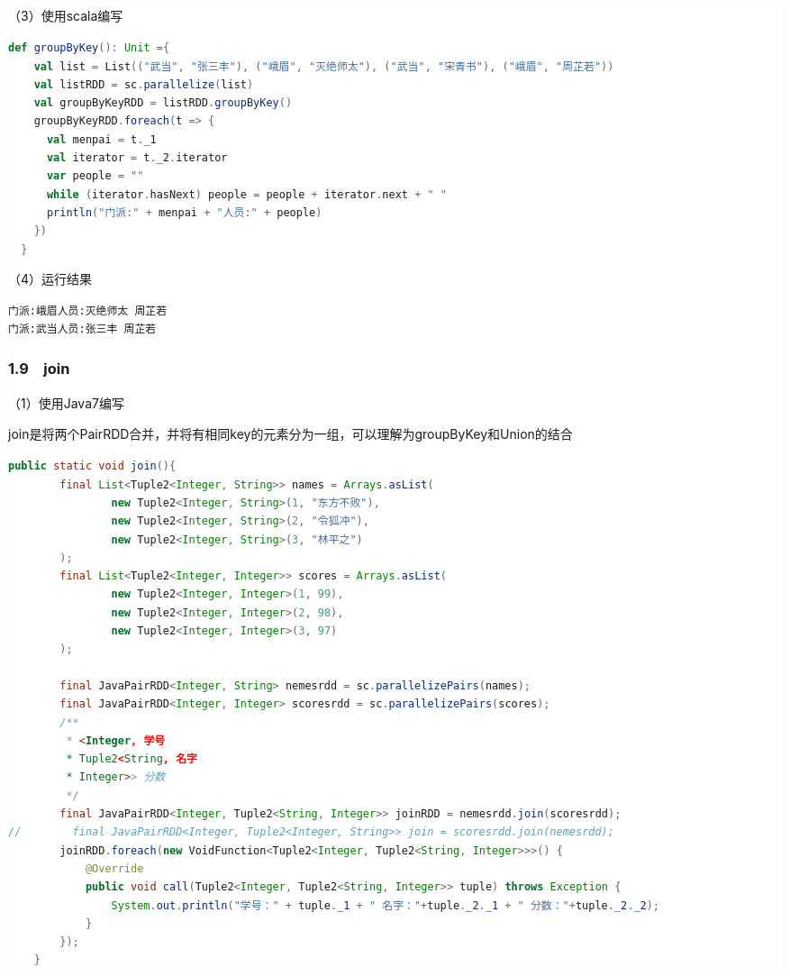 ```java
```

（3）使用scala编写

```scala
def groupByKey(): Unit ={
    val list = List(("武当", "张三丰"), ("峨眉", "灭绝师太"), ("武当", "宋青书"), ("峨眉", "周芷若"))
    val listRDD = sc.parallelize(list)
    val groupByKeyRDD = listRDD.groupByKey()
    groupByKeyRDD.foreach(t => {
      val menpai = t._1
      val iterator = t._2.iterator
      var people = ""
      while (iterator.hasNext) people = people + iterator.next + " "
      println("门派:" + menpai + "人员:" + people)
    })
  }
```

（4）运行结果

```
门派:峨眉人员:灭绝师太 周芷若
门派:武当人员:张三丰 周芷若
```

### 1.9　join

（1）使用Java7编写

join是将两个PairRDD合并，并将有相同key的元素分为一组，可以理解为groupByKey和Union的结合

```java
public static void join(){
        final List<Tuple2<Integer, String>> names = Arrays.asList(
                new Tuple2<Integer, String>(1, "东方不败"),
                new Tuple2<Integer, String>(2, "令狐冲"),
                new Tuple2<Integer, String>(3, "林平之")
        );
        final List<Tuple2<Integer, Integer>> scores = Arrays.asList(
                new Tuple2<Integer, Integer>(1, 99),
                new Tuple2<Integer, Integer>(2, 98),
                new Tuple2<Integer, Integer>(3, 97)
        );

        final JavaPairRDD<Integer, String> nemesrdd = sc.parallelizePairs(names);
        final JavaPairRDD<Integer, Integer> scoresrdd = sc.parallelizePairs(scores);
        /**
         * <Integer, 学号
         * Tuple2<String, 名字
         * Integer>> 分数
         */
        final JavaPairRDD<Integer, Tuple2<String, Integer>> joinRDD = nemesrdd.join(scoresrdd);
//        final JavaPairRDD<Integer, Tuple2<Integer, String>> join = scoresrdd.join(nemesrdd);
        joinRDD.foreach(new VoidFunction<Tuple2<Integer, Tuple2<String, Integer>>>() {
            @Override
            public void call(Tuple2<Integer, Tuple2<String, Integer>> tuple) throws Exception {
                System.out.println("学号：" + tuple._1 + " 名字："+tuple._2._1 + " 分数："+tuple._2._2);
            }
        });
    }
```
